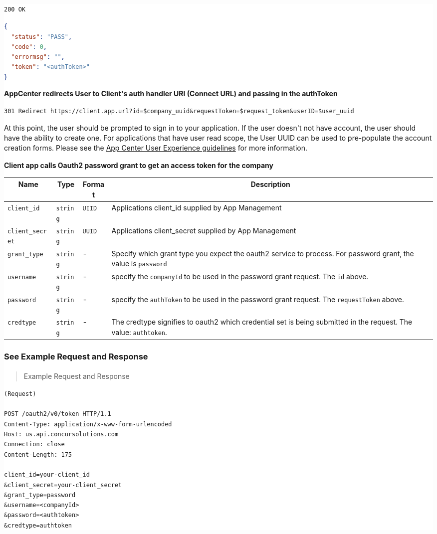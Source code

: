 
```shell
200 OK
```

```json
{
  "status": "PASS",
  "code": 0,
  "errormsg": "",
  "token": "<authToken>"
}
```

**AppCenter redirects User to Client's auth handler URI (Connect URL) and passing in the authToken**

```shell
301 Redirect https://client.app.url?id=$company_uuid&requestToken=$request_token&userID=$user_uuid
```

At this point, the user should be prompted to sign in to your application. If the user doesn't not have account, the user should have the ability to create one. For applications that have user read scope, the User UUID can be used to pre-populate the account creation forms. Please see the [App Center User Experience guidelines](/manage-apps/go-market-docs/app-center-ux-guidelines-enterprise.html) for more information.

**Client app calls Oauth2 password grant to get an access token for the company**

Name|Type|Format|Description
---|---|---|---
`client_id`|`string`|`UIID`|Applications client_id supplied by App Management
`client_secret`|`string`|`UUID`|Applications client_secret supplied by App Management
`grant_type`|`string`|-|Specify which grant type you expect the oauth2 service to process. For password grant, the value is `password`
`username`|`string`|-|specify the `companyId` to be used in the password grant request. The `id` above.
`password`|`string`|-|specify the `authToken` to be used in the password grant request. The `requestToken` above.
`credtype`|`string`|-|The credtype signifies to oauth2 which credential set is being submitted in the request. The value: `authtoken`.

### See Example Request and Response


> Example Request and Response

```shell
(Request)

POST /oauth2/v0/token HTTP/1.1
Content-Type: application/x-www-form-urlencoded
Host: us.api.concursolutions.com
Connection: close
Content-Length: 175

client_id=your-client_id
&client_secret=your-client_secret
&grant_type=password
&username=<companyId>
&password=<authtoken>
&credtype=authtoken
```
